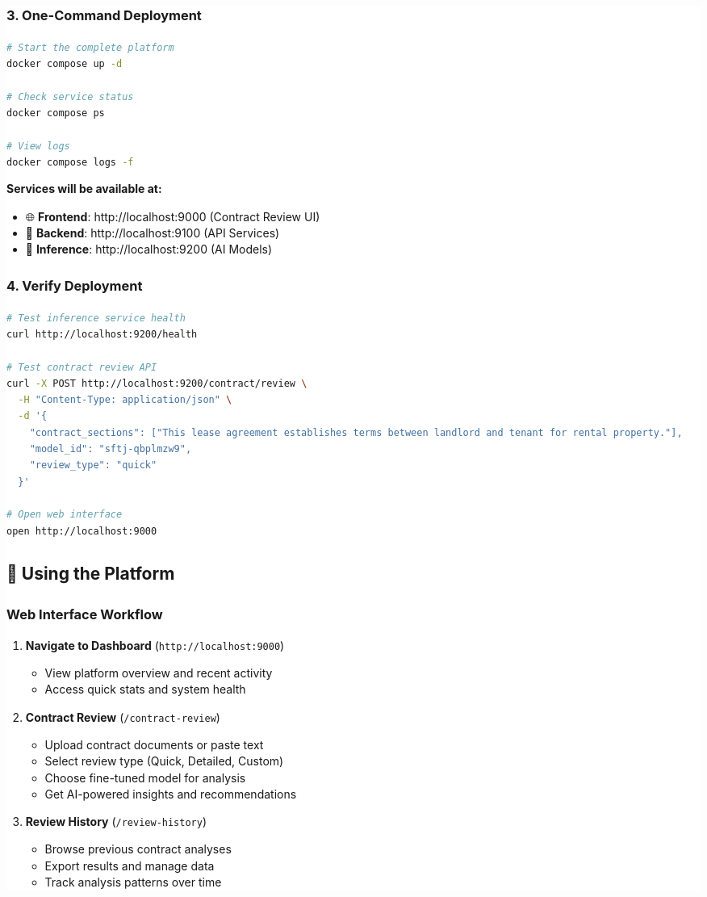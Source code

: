 ### 3. **One-Command Deployment**

```bash
# Start the complete platform
docker compose up -d

# Check service status
docker compose ps

# View logs
docker compose logs -f
```

**Services will be available at:**
- 🌐 **Frontend**: http://localhost:9000 (Contract Review UI)
- 🔧 **Backend**: http://localhost:9100 (API Services)
- 🤖 **Inference**: http://localhost:9200 (AI Models)

### 4. **Verify Deployment**

```bash
# Test inference service health
curl http://localhost:9200/health

# Test contract review API
curl -X POST http://localhost:9200/contract/review \
  -H "Content-Type: application/json" \
  -d '{
    "contract_sections": ["This lease agreement establishes terms between landlord and tenant for rental property."],
    "model_id": "sftj-qbplmzw9",
    "review_type": "quick"
  }'

# Open web interface
open http://localhost:9000
```

## 🎯 Using the Platform

### **Web Interface Workflow**

1. **Navigate to Dashboard** (`http://localhost:9000`)
   - View platform overview and recent activity
   - Access quick stats and system health

2. **Contract Review** (`/contract-review`)
   - Upload contract documents or paste text
   - Select review type (Quick, Detailed, Custom)
   - Choose fine-tuned model for analysis
   - Get AI-powered insights and recommendations

3. **Review History** (`/review-history`)
   - Browse previous contract analyses
   - Export results and manage data
   - Track analysis patterns over time
